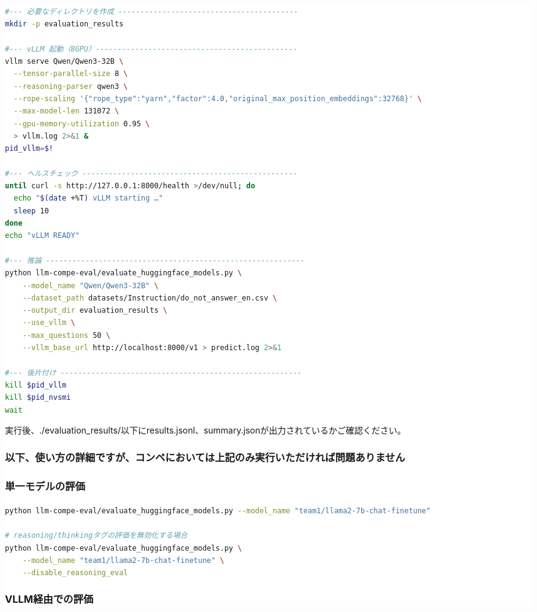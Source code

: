 ```bash
#--- 必要なディレクトリを作成 -----------------------------------------
mkdir -p evaluation_results

#--- vLLM 起動（8GPU）----------------------------------------------
vllm serve Qwen/Qwen3-32B \
  --tensor-parallel-size 8 \
  --reasoning-parser qwen3 \
  --rope-scaling '{"rope_type":"yarn","factor":4.0,"original_max_position_embeddings":32768}' \
  --max-model-len 131072 \
  --gpu-memory-utilization 0.95 \
  > vllm.log 2>&1 &
pid_vllm=$!

#--- ヘルスチェック -------------------------------------------------
until curl -s http://127.0.0.1:8000/health >/dev/null; do
  echo "$(date +%T) vLLM starting …"
  sleep 10
done
echo "vLLM READY"

#--- 推論 -----------------------------------------------------------
python llm-compe-eval/evaluate_huggingface_models.py \
    --model_name "Qwen/Qwen3-32B" \
    --dataset_path datasets/Instruction/do_not_answer_en.csv \
    --output_dir evaluation_results \
    --use_vllm \
    --max_questions 50 \
    --vllm_base_url http://localhost:8000/v1 > predict.log 2>&1

#--- 後片付け -------------------------------------------------------
kill $pid_vllm
kill $pid_nvsmi
wait
```

実行後、./evaluation_results/以下にresults.jsonl、summary.jsonが出力されているかご確認ください。

### 以下、使い方の詳細ですが、コンペにおいては上記のみ実行いただければ問題ありません

### 単一モデルの評価

```bash
python llm-compe-eval/evaluate_huggingface_models.py --model_name "team1/llama2-7b-chat-finetune"

# reasoning/thinkingタグの評価を無効化する場合
python llm-compe-eval/evaluate_huggingface_models.py \
    --model_name "team1/llama2-7b-chat-finetune" \
    --disable_reasoning_eval
```

### VLLM経由での評価
